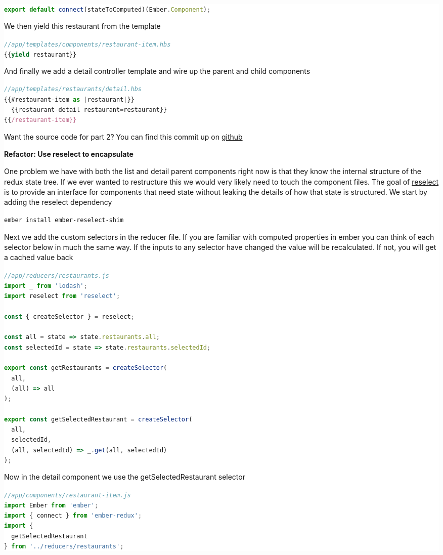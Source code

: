 ```js
export default connect(stateToComputed)(Ember.Component);
```

We then yield this restaurant from the template

```js
//app/templates/components/restaurant-item.hbs
{{yield restaurant}}
```

And finally we add a detail controller template and wire up the parent and child components

```js
//app/templates/restaurants/detail.hbs
{{#restaurant-item as |restaurant|}}
  {{restaurant-detail restaurant=restaurant}}
{{/restaurant-item}}
```

<p>Want the source code for part 2? You can find this commit up on <a href="https://github.com/ember-redux/guides/commit/b4e29f597ed5b29fc47968e6632e8ced023bd25f">github</a></p>

**Refactor: Use reselect to encapsulate**

One problem we have with both the list and detail parent components right now is that they know the internal structure of the redux state tree. If we ever wanted to restructure this we would very likely need to touch the component files. The goal of <a href="https://github.com/reactjs/reselect">reselect</a> is to provide an interface for components that need state without leaking the details of how that state is structured. We start by adding the reselect dependency

```bash
ember install ember-reselect-shim
```

Next we add the custom selectors in the reducer file. If you are familiar with computed properties in ember you can think of each selector below in much the same way. If the inputs to any selector have changed the value will be recalculated. If not, you will get a cached value back

```js
//app/reducers/restaurants.js
import _ from 'lodash';
import reselect from 'reselect';

const { createSelector } = reselect;

const all = state => state.restaurants.all;
const selectedId = state => state.restaurants.selectedId;

export const getRestaurants = createSelector(
  all,
  (all) => all
);

export const getSelectedRestaurant = createSelector(
  all,
  selectedId,
  (all, selectedId) => _.get(all, selectedId)
);
```

Now in the detail component we use the getSelectedRestaurant selector

```js
//app/components/restaurant-item.js
import Ember from 'ember';
import { connect } from 'ember-redux';
import {
  getSelectedRestaurant
} from '../reducers/restaurants';

```